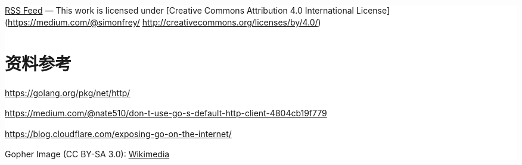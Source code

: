 

[RSS Feed](https://blog.simon-frey.eu/feed) — This work is licensed under [Creative Commons Attribution 4.0 International License](https://medium.com/@simonfrey/ http://creativecommons.org/licenses/by/4.0/)

# 资料参考

https://golang.org/pkg/net/http/

https://medium.com/@nate510/don-t-use-go-s-default-http-client-4804cb19f779

https://blog.cloudflare.com/exposing-go-on-the-internet/

Gopher Image (CC BY-SA 3.0): [Wikimedia](https://commons.wikimedia.org/wiki/File:Gophercolor.jpg)